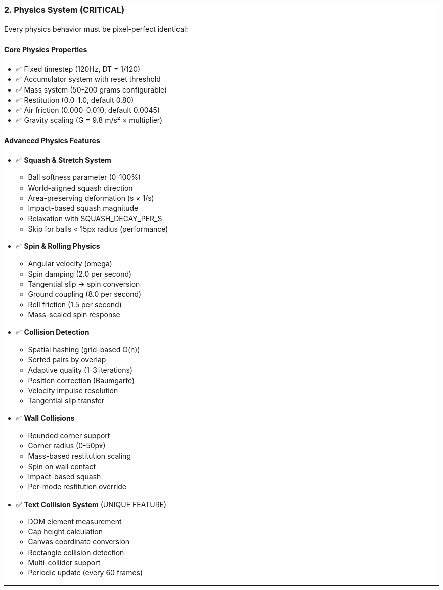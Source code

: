 
### **2. Physics System** (CRITICAL)
Every physics behavior must be pixel-perfect identical:

#### **Core Physics Properties**
- ✅ Fixed timestep (120Hz, DT = 1/120)
- ✅ Accumulator system with reset threshold
- ✅ Mass system (50-200 grams configurable)
- ✅ Restitution (0.0-1.0, default 0.80)
- ✅ Air friction (0.000-0.010, default 0.0045)
- ✅ Gravity scaling (G = 9.8 m/s² × multiplier)

#### **Advanced Physics Features**
- ✅ **Squash & Stretch System**
  - Ball softness parameter (0-100%)
  - World-aligned squash direction
  - Area-preserving deformation (s × 1/s)
  - Impact-based squash magnitude
  - Relaxation with SQUASH_DECAY_PER_S
  - Skip for balls < 15px radius (performance)
  
- ✅ **Spin & Rolling Physics**
  - Angular velocity (omega)
  - Spin damping (2.0 per second)
  - Tangential slip → spin conversion
  - Ground coupling (8.0 per second)
  - Roll friction (1.5 per second)
  - Mass-scaled spin response

- ✅ **Collision Detection**
  - Spatial hashing (grid-based O(n))
  - Sorted pairs by overlap
  - Adaptive quality (1-3 iterations)
  - Position correction (Baumgarte)
  - Velocity impulse resolution
  - Tangential slip transfer

- ✅ **Wall Collisions**
  - Rounded corner support
  - Corner radius (0-50px)
  - Mass-based restitution scaling
  - Spin on wall contact
  - Impact-based squash
  - Per-mode restitution override

- ✅ **Text Collision System** (UNIQUE FEATURE)
  - DOM element measurement
  - Cap height calculation
  - Canvas coordinate conversion
  - Rectangle collision detection
  - Multi-collider support
  - Periodic update (every 60 frames)

---